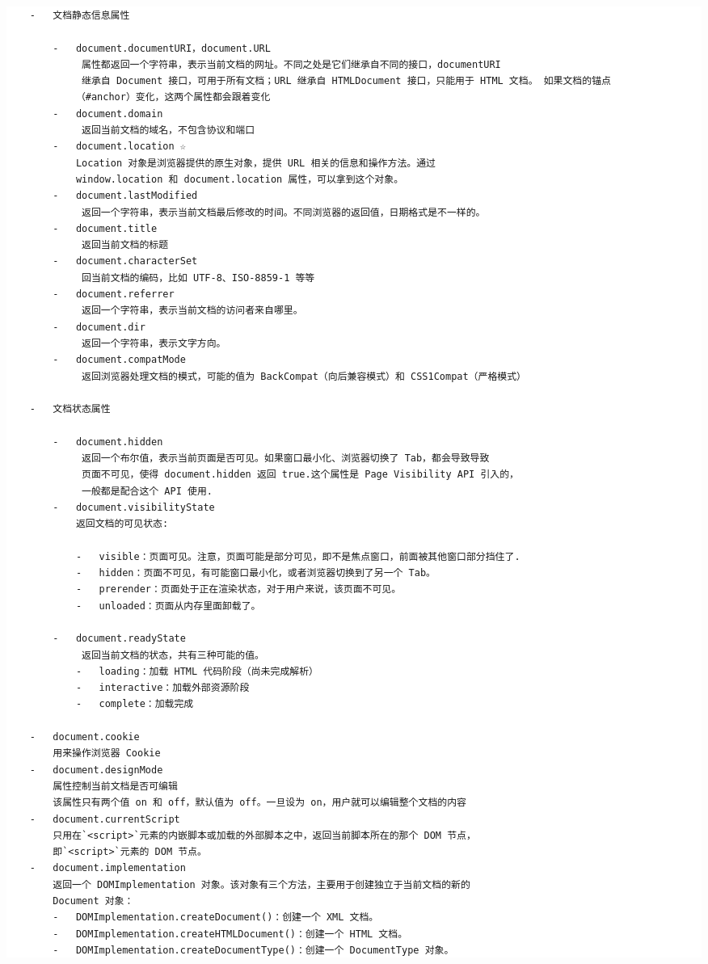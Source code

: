         -   文档静态信息属性

            -   document.documentURI，document.URL  
                 属性都返回一个字符串，表示当前文档的网址。不同之处是它们继承自不同的接口，documentURI  
                 继承自 Document 接口，可用于所有文档；URL 继承自 HTMLDocument 接口，只能用于 HTML 文档。 如果文档的锚点
                （#anchor）变化，这两个属性都会跟着变化
            -   document.domain  
                 返回当前文档的域名，不包含协议和端口
            -   document.location ☆  
                Location 对象是浏览器提供的原生对象，提供 URL 相关的信息和操作方法。通过  
                window.location 和 document.location 属性，可以拿到这个对象。
            -   document.lastModified  
                 返回一个字符串，表示当前文档最后修改的时间。不同浏览器的返回值，日期格式是不一样的。
            -   document.title  
                 返回当前文档的标题
            -   document.characterSet  
                 回当前文档的编码，比如 UTF-8、ISO-8859-1 等等
            -   document.referrer  
                 返回一个字符串，表示当前文档的访问者来自哪里。
            -   document.dir  
                 返回一个字符串，表示文字方向。
            -   document.compatMode  
                 返回浏览器处理文档的模式，可能的值为 BackCompat（向后兼容模式）和 CSS1Compat（严格模式）

        -   文档状态属性

            -   document.hidden  
                 返回一个布尔值，表示当前页面是否可见。如果窗口最小化、浏览器切换了 Tab，都会导致导致  
                 页面不可见，使得 document.hidden 返回 true.这个属性是 Page Visibility API 引入的，  
                 一般都是配合这个 API 使用.
            -   document.visibilityState  
                返回文档的可见状态:

                -   visible：页面可见。注意，页面可能是部分可见，即不是焦点窗口，前面被其他窗口部分挡住了.
                -   hidden：页面不可见，有可能窗口最小化，或者浏览器切换到了另一个 Tab。
                -   prerender：页面处于正在渲染状态，对于用户来说，该页面不可见。
                -   unloaded：页面从内存里面卸载了。

            -   document.readyState  
                 返回当前文档的状态，共有三种可能的值。
                -   loading：加载 HTML 代码阶段（尚未完成解析）
                -   interactive：加载外部资源阶段
                -   complete：加载完成

        -   document.cookie  
            用来操作浏览器 Cookie
        -   document.designMode  
            属性控制当前文档是否可编辑  
            该属性只有两个值 on 和 off，默认值为 off。一旦设为 on，用户就可以编辑整个文档的内容
        -   document.currentScript  
            只用在`<script>`元素的内嵌脚本或加载的外部脚本之中，返回当前脚本所在的那个 DOM 节点，  
            即`<script>`元素的 DOM 节点。
        -   document.implementation  
            返回一个 DOMImplementation 对象。该对象有三个方法，主要用于创建独立于当前文档的新的  
            Document 对象：
            -   DOMImplementation.createDocument()：创建一个 XML 文档。
            -   DOMImplementation.createHTMLDocument()：创建一个 HTML 文档。
            -   DOMImplementation.createDocumentType()：创建一个 DocumentType 对象。

